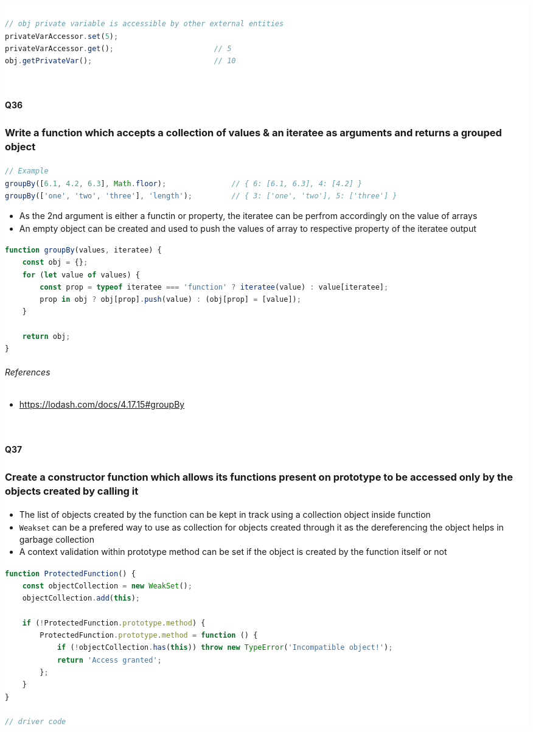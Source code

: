 ```js

// obj private variable is accessible by other external entities
privateVarAccessor.set(5);
privateVarAccessor.get();                       // 5
obj.getPrivateVar();                            // 10
```

<br />

#### Q36
### Write a function which accepts a collection of values & an iteratee as arguments and returns a grouped object
```js
// Example
groupBy([6.1, 4.2, 6.3], Math.floor);               // { 6: [6.1, 6.3], 4: [4.2] }
groupBy(['one', 'two', 'three'], 'length');         // { 3: ['one', 'two'], 5: ['three'] }
```

- As the 2nd argument is either a functin or property, the iteratee  can be perfrom accordingly on the value of arrays
- An empty object can be created and used to push the values of array to respective property of the iteratee output

```js
function groupBy(values, iteratee) {
    const obj = {};
    for (let value of values) {
        const prop = typeof iteratee === 'function' ? iteratee(value) : value[iteratee];
        prop in obj ? obj[prop].push(value) : (obj[prop] = [value]);
    }

    return obj;
}
```

###### References
- https://lodash.com/docs/4.17.15#groupBy

<br />

#### Q37
### Create a constructor function which allows its functions present on prototype to be accessed only by the objects created by calling it

- The list of objects created by the function can be kept in track using a collection object inside function
- `Weakset` can be a prefered way to use as collection for objects created through it as the dereferencing the object helps in garbage collection
- A context validation within prototype method can be set if the object is created by the function itself or not

```js
function ProtectedFunction() {
    const objectCollection = new WeakSet();
    objectCollection.add(this);

    if (!ProtectedFunction.prototype.method) {
        ProtectedFunction.prototype.method = function () {
            if (!objectCollection.has(this)) throw new TypeError('Incompatible object!');
            return 'Access granted';
        };
    }
}

// driver code
```